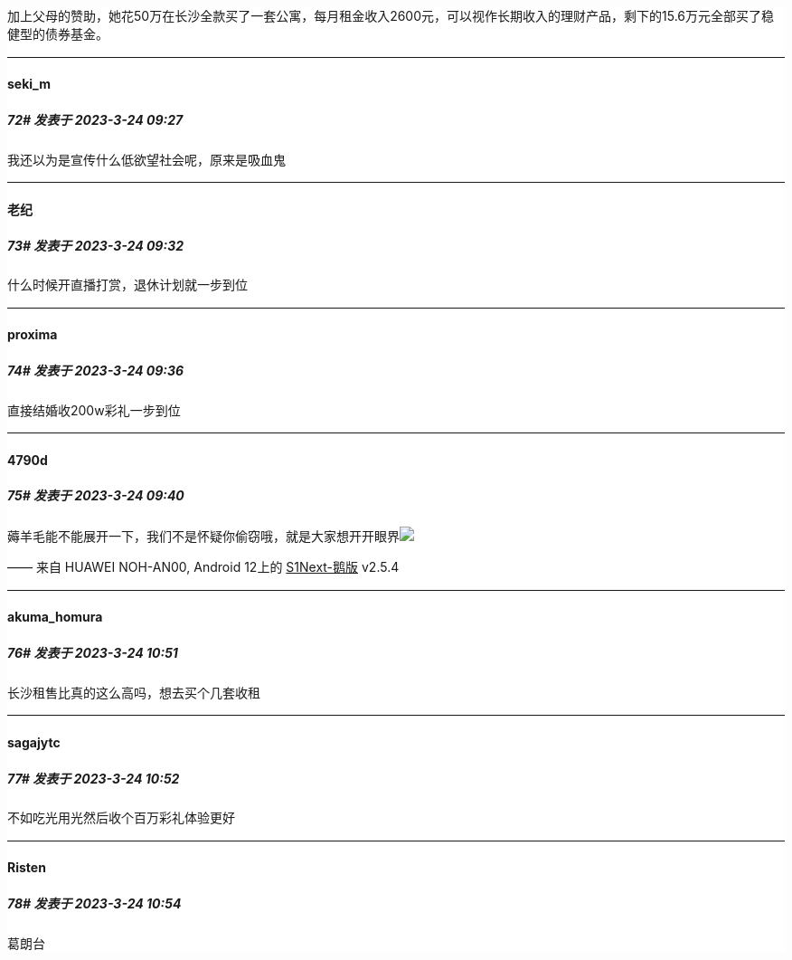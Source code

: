 加上父母的赞助，她花50万在长沙全款买了一套公寓，每月租金收入2600元，可以视作长期收入的理财产品，剩下的15.6万元全部买了稳健型的债券基金。

*****

####  seki_m  
##### 72#       发表于 2023-3-24 09:27

我还以为是宣传什么低欲望社会呢，原来是吸血鬼

*****

####  老纪  
##### 73#       发表于 2023-3-24 09:32

什么时候开直播打赏，退休计划就一步到位


*****

####  proxima  
##### 74#       发表于 2023-3-24 09:36

直接结婚收200w彩礼一步到位

*****

####  4790d  
##### 75#       发表于 2023-3-24 09:40

薅羊毛能不能展开一下，我们不是怀疑你偷窃哦，就是大家想开开眼界<img src="https://static.saraba1st.com/image/smiley/face2017/067.png" referrerpolicy="no-referrer">

—— 来自 HUAWEI NOH-AN00, Android 12上的 [S1Next-鹅版](https://github.com/ykrank/S1-Next/releases) v2.5.4


*****

####  akuma_homura  
##### 76#       发表于 2023-3-24 10:51

长沙租售比真的这么高吗，想去买个几套收租


*****

####  sagajytc  
##### 77#       发表于 2023-3-24 10:52

不如吃光用光然后收个百万彩礼体验更好

*****

####  Risten  
##### 78#       发表于 2023-3-24 10:54

葛朗台
